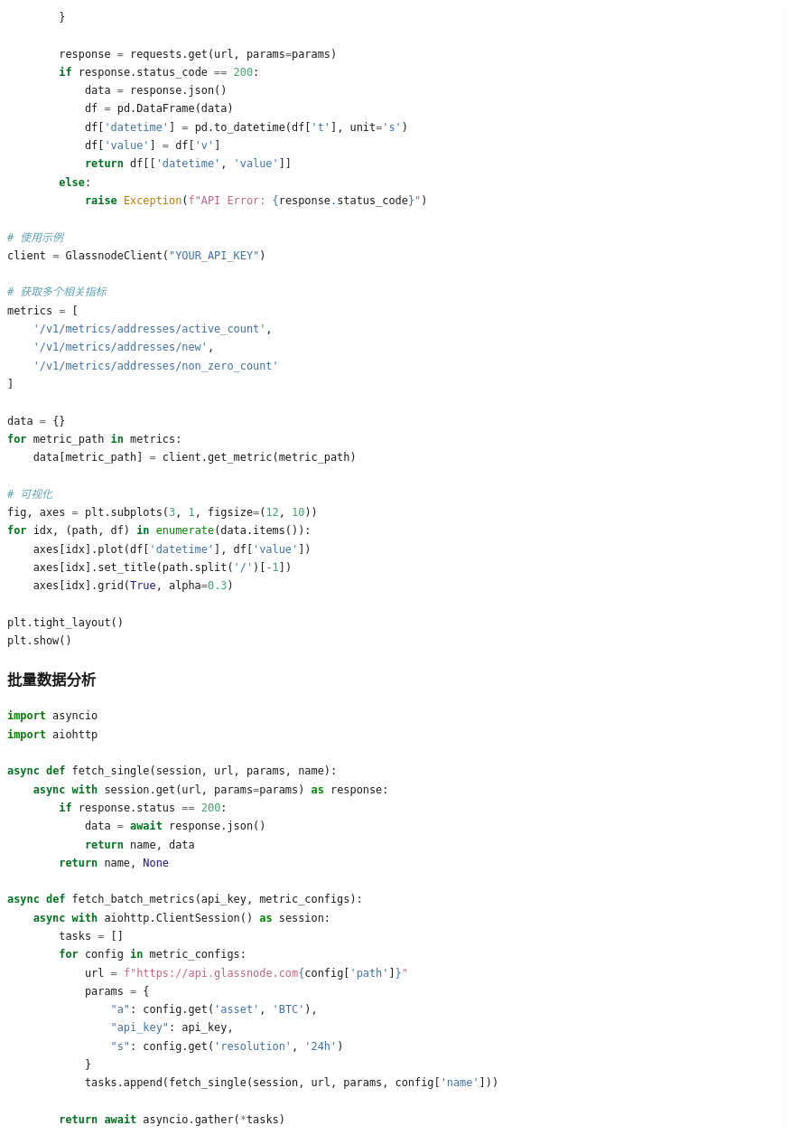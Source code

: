 ```python
        }
        
        response = requests.get(url, params=params)
        if response.status_code == 200:
            data = response.json()
            df = pd.DataFrame(data)
            df['datetime'] = pd.to_datetime(df['t'], unit='s')
            df['value'] = df['v']
            return df[['datetime', 'value']]
        else:
            raise Exception(f"API Error: {response.status_code}")

# 使用示例
client = GlassnodeClient("YOUR_API_KEY")

# 获取多个相关指标
metrics = [
    '/v1/metrics/addresses/active_count',
    '/v1/metrics/addresses/new',
    '/v1/metrics/addresses/non_zero_count'
]

data = {}
for metric_path in metrics:
    data[metric_path] = client.get_metric(metric_path)

# 可视化
fig, axes = plt.subplots(3, 1, figsize=(12, 10))
for idx, (path, df) in enumerate(data.items()):
    axes[idx].plot(df['datetime'], df['value'])
    axes[idx].set_title(path.split('/')[-1])
    axes[idx].grid(True, alpha=0.3)

plt.tight_layout()
plt.show()
```

### 批量数据分析

```python
import asyncio
import aiohttp

async def fetch_single(session, url, params, name):
    async with session.get(url, params=params) as response:
        if response.status == 200:
            data = await response.json()
            return name, data
        return name, None

async def fetch_batch_metrics(api_key, metric_configs):
    async with aiohttp.ClientSession() as session:
        tasks = []
        for config in metric_configs:
            url = f"https://api.glassnode.com{config['path']}"
            params = {
                "a": config.get('asset', 'BTC'),
                "api_key": api_key,
                "s": config.get('resolution', '24h')
            }
            tasks.append(fetch_single(session, url, params, config['name']))
        
        return await asyncio.gather(*tasks)
```